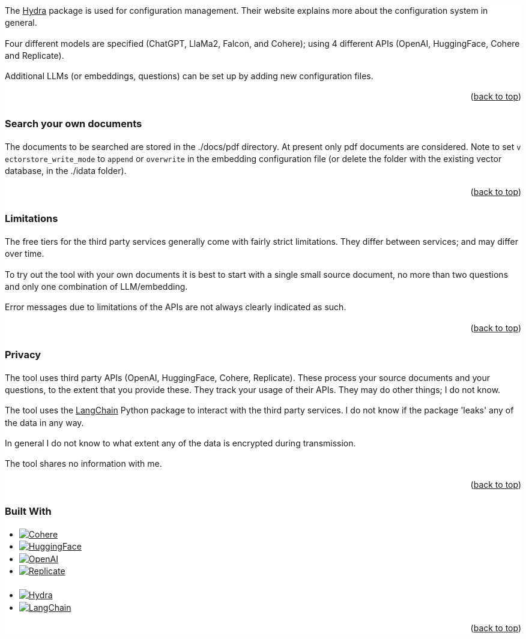 The [Hydra][hydra-url] package is used for configuration management. Their website explains more about the configuration system in general.

Four different models are specified (ChatGPT, LlaMa2, Falcon, and Cohere); using 4 different APIs (OpenAI, HuggingFace, Cohere and Replicate).

Additional LLMs (or embeddings, questions) can be set up by adding new configuration files.

<p align="right">(<a href="#readme-top">back to top</a>)</p>

### Search your own documents
The documents to be searched are stored in the ./docs/pdf directory. At present only pdf documents are considered.
Note to set `vectorstore_write_mode` to `append` or `overwrite` in the embedding configuration file (or delete the folder with the existing vector database, in the ./idata folder).

<p align="right">(<a href="#readme-top">back to top</a>)</p>

### Limitations
The free tiers for the third party services generally come with fairly strict limitations. They differ between services; and may differ over time.

 To try out the tool with your own documents it is best to start with a single small source document, no more than two questions and only one combination of LLM/embedding.

Error messages due to limitations of the APIs are not always clearly indicated as such.

<p align="right">(<a href="#readme-top">back to top</a>)</p>

### Privacy
The tool uses third party APIs (OpenAI, HuggingFace, Cohere, Replicate). These process your source documents and your questions, to the extent that you provide these. They track your usage of their APIs. They may do other things; I do not know.

The tool uses the [LangChain][langchain-url] Python package to interact with the third party services. I do not know if the package 'leaks' any of the data in any way.

In general I do not know to what extent any of the data is encrypted during transmission.

The tool shares no information with me.

<p align="right">(<a href="#readme-top">back to top</a>)</p>



### Built With

* [![Cohere][cohere.com]][cohere-url]
* [![HuggingFace][huggingface.com]][huggingface-url]
* [![OpenAI][openai.com]][openai-url]
* [![Replicate][replicate.com]][replicate-url]
<br></br>
* [![Hydra][hydra.com]][hydra-url]
* [![LangChain][langchain.com]][langchain-url]

<p align="right">(<a href="#readme-top">back to top</a>)</p>


[contributors-shield]: https://img.shields.io/github/contributors/ejoosterop/quke.svg?style=for-the-badge
[contributors-url]: https://github.com/ejoosterop/quke/graphs/contributors
[forks-shield]: https://img.shields.io/github/forks/ejoosterop/quke.svg?style=for-the-badge
[forks-url]: https://github.com/ejoosterop/quke/network/members
[stars-shield]: https://img.shields.io/github/stars/ejoosterop/quke.svg?style=for-the-badge
[stars-url]: https://github.com/ejoosterop/quke/stargazers
[issues-shield]: https://img.shields.io/github/issues/ejoosterop/quke.svg?style=for-the-badge
[issues-url]: https://github.com/ejoosterop/quke/issues
[license-shield]: https://img.shields.io/github/license/ejoosterop/quke.svg?style=for-the-badge
[license-url]: https://github.com/ejoosterop/quke/blob/master/LICENSE.txt
[linkedin-shield]: https://img.shields.io/badge/-LinkedIn-black.svg?style=for-the-badge&logo=linkedin&colorB=555
[linkedin-url]: https://linkedin.com/in/erik-oosterop-9505a21
[product-screenshot]: images/screenshot.png
[cohere-url]: https://cohere.com/
[huggingface-url]: https://huggingface.co/
[hydra-url]: https://hydra.cc/
[langchain-url]: https://python.langchain.com/
[openai-url]: https://openai.com/
[poetry-url]: https://python-poetry.org/
[replicate-url]: https://replicate.com/
[.env-url]: https://pypi.org/project/python-dotenv/
[openai.com]: https://img.shields.io/badge/openai-412991?style=for-the-badge&logo=openai&logoColor=white
[huggingface.com]: https://img.shields.io/badge/huggingface-yellow?style=for-the-badge&logo=huggingface&logoColor=white
[cohere.com]: https://img.shields.io/badge/Cohere-013220?style=for-the-badge&logo=cohere&logoColor=white
[replicate.com]: https://img.shields.io/badge/replicate-black?style=for-the-badge&logo=replicate&logoColor=white
[hydra.com]: https://img.shields.io/badge/hydra-white?style=for-the-badge&logo=python&logoColor=black
[langchain.com]: https://img.shields.io/badge/langchain-white?style=for-the-badge&logo=python&logoColor=black